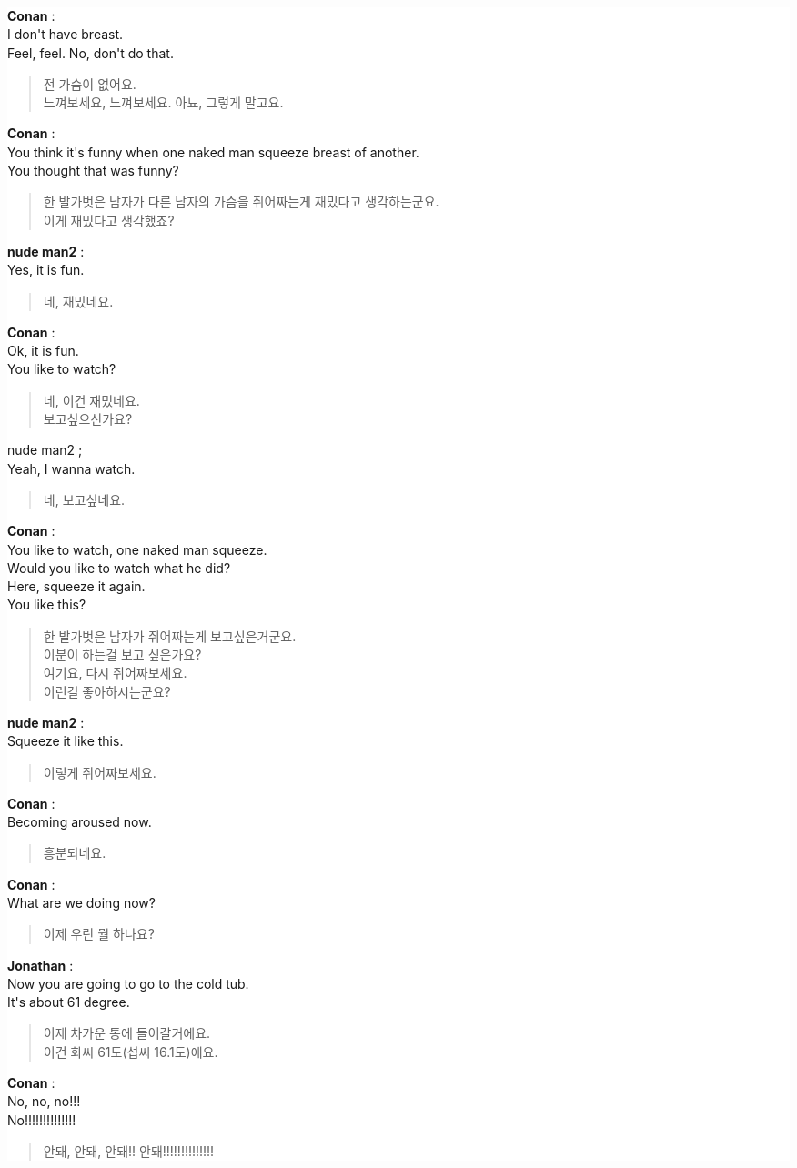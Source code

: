 **Conan** :  
I don't have breast.  
Feel, feel. No, don't do that.  
> 전 가슴이 없어요.  
느껴보세요, 느껴보세요. 아뇨, 그렇게 말고요.  

**Conan** :  
You think it's funny when one naked man squeeze breast of another.  
You thought that was funny?  
> 한 발가벗은 남자가 다른 남자의 가슴을 쥐어짜는게 재밌다고 생각하는군요.  
이게 재밌다고 생각했죠?  

**nude man2** :  
Yes, it is fun.  
> 네, 재밌네요.  

**Conan** :  
Ok, it is fun.  
You like to watch?  
> 네, 이건 재밌네요.  
보고싶으신가요?  

nude man2 ;  
Yeah, I wanna watch.  
> 네, 보고싶네요.  

**Conan** :  
You like to watch, one naked man squeeze.  
Would you like to watch what he did?  
Here, squeeze it again.  
You like this?  
> 한 발가벗은 남자가 쥐어짜는게 보고싶은거군요.  
이분이 하는걸 보고 싶은가요?  
여기요, 다시 쥐어짜보세요.  
이런걸 좋아하시는군요?  

**nude man2** :  
Squeeze it like this.  
> 이렇게 쥐어짜보세요.  

**Conan** :  
Becoming aroused now.  
> 흥분되네요.  

**Conan** :  
What are we doing now?  
> 이제 우린 뭘 하나요?  

**Jonathan** :  
Now you are going to go to the cold tub.  
It's about 61 degree.  
> 이제 차가운 통에 들어갈거에요.  
이건 화씨 61도(섭씨 16.1도)에요.  

**Conan** :  
No, no, no!!!  
No!!!!!!!!!!!!!!  
> 안돼, 안돼, 안돼!!
안돼!!!!!!!!!!!!!!  
